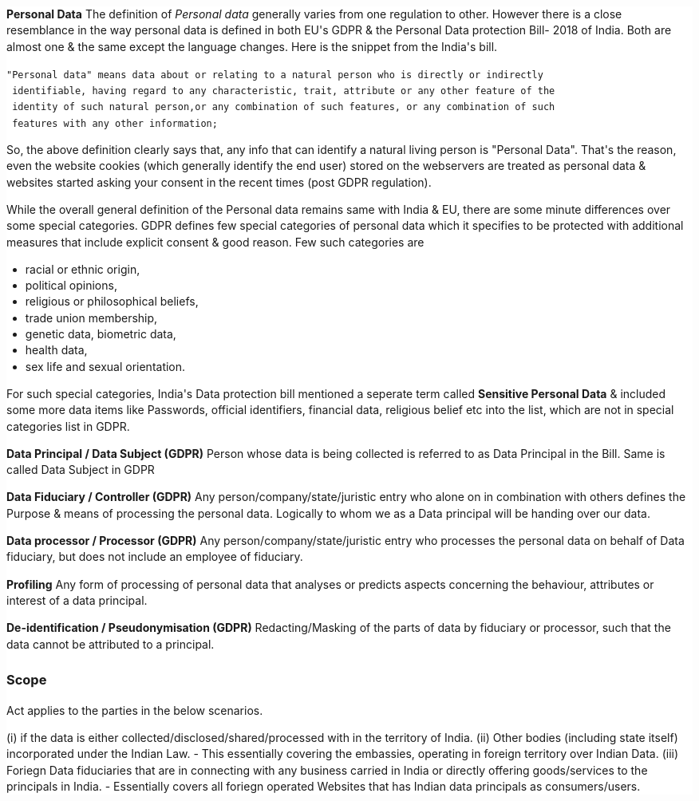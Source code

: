 **Personal Data** The definition of *Personal data* generally varies from one regulation to other. However there is a close resemblance in the way personal data is defined in both EU's GDPR & the Personal Data protection Bill- 2018 of India.  Both are almost one & the same except the language changes. Here is the snippet from the India's bill.
```
"Personal data" means data about or relating to a natural person who is directly or indirectly
 identifiable, having regard to any characteristic, trait, attribute or any other feature of the
 identity of such natural person,or any combination of such features, or any combination of such
 features with any other information;
```
So, the above definition clearly says that, any info that can identify a natural living person is "Personal Data". That's the reason, even the website cookies (which generally identify the end user) stored on the webservers are treated as personal data & websites started asking your consent in the recent times (post GDPR regulation). 

While the overall general definition of the Personal data remains same with India & EU, there are some minute differences over some special categories. GDPR defines few special categories of personal data which it specifies to be protected with additional measures that include explicit consent & good reason. Few such categories are

-   racial or ethnic origin,
-   political opinions,
-   religious or philosophical beliefs,
-   trade union membership,
-   genetic data, biometric data,
-   health data,
-   sex life and sexual orientation.

For such special categories, India's Data protection bill mentioned a seperate term called **Sensitive Personal Data**  & included some more data items like Passwords, official identifiers, financial data, religious belief etc into the list, which are not in special categories list in GDPR.

**Data Principal  / Data Subject (GDPR)** Person whose data is being collected is referred to as Data Principal in the Bill. Same is called Data Subject in GDPR

**Data Fiduciary / Controller (GDPR)** Any person/company/state/juristic entry who alone on in combination with others defines the Purpose & means of processing the personal data.  Logically to whom we as a Data principal will be handing over our data. 

**Data processor / Processor (GDPR)** Any person/company/state/juristic entry who processes the personal data on behalf of Data fiduciary, but does not include an employee of fiduciary.

**Profiling** Any form of processing of personal data that analyses or predicts aspects concerning the behaviour, attributes or interest of a data principal.

**De-identification / Pseudonymisation (GDPR)** Redacting/Masking of the parts of data by fiduciary or processor, such that the data cannot be attributed to a principal.

### Scope
Act applies to the parties in the below scenarios.

(i) if the data is either collected/disclosed/shared/processed with in the territory of India.
(ii) Other bodies (including state itself) incorporated under the Indian Law.  - This essentially covering the embassies, operating in foreign territory over Indian Data.
(iii) Foriegn Data fiduciaries that are in connecting with any business carried in India or directly offering goods/services to the principals in India. - Essentially covers all foriegn operated Websites that has Indian data principals as consumers/users.
